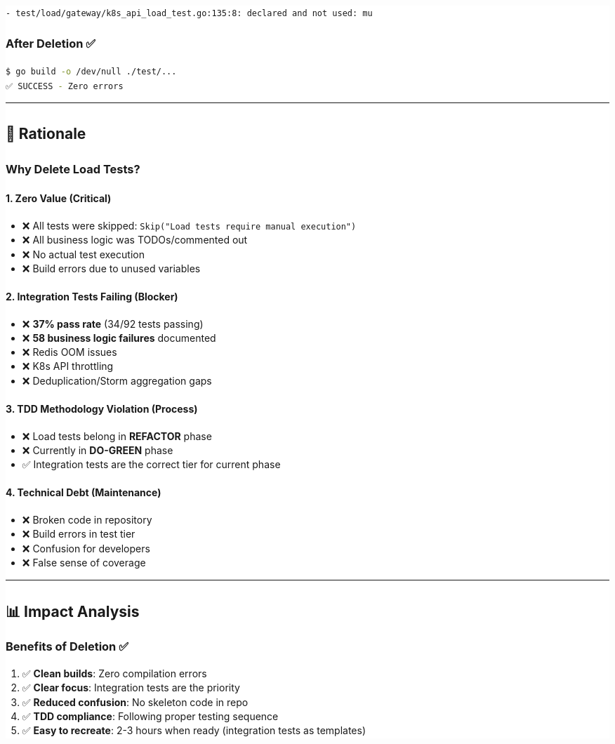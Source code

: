 ```bash
- test/load/gateway/k8s_api_load_test.go:135:8: declared and not used: mu
```

### **After Deletion** ✅
```bash
$ go build -o /dev/null ./test/...
✅ SUCCESS - Zero errors
```

---

## 🎯 **Rationale**

### **Why Delete Load Tests?**

#### **1. Zero Value** (Critical)
- ❌ All tests were skipped: `Skip("Load tests require manual execution")`
- ❌ All business logic was TODOs/commented out
- ❌ No actual test execution
- ❌ Build errors due to unused variables

#### **2. Integration Tests Failing** (Blocker)
- ❌ **37% pass rate** (34/92 tests passing)
- ❌ **58 business logic failures** documented
- ❌ Redis OOM issues
- ❌ K8s API throttling
- ❌ Deduplication/Storm aggregation gaps

#### **3. TDD Methodology Violation** (Process)
- ❌ Load tests belong in **REFACTOR** phase
- ❌ Currently in **DO-GREEN** phase
- ✅ Integration tests are the correct tier for current phase

#### **4. Technical Debt** (Maintenance)
- ❌ Broken code in repository
- ❌ Build errors in test tier
- ❌ Confusion for developers
- ❌ False sense of coverage

---

## 📊 **Impact Analysis**

### **Benefits of Deletion** ✅
1. ✅ **Clean builds**: Zero compilation errors
2. ✅ **Clear focus**: Integration tests are the priority
3. ✅ **Reduced confusion**: No skeleton code in repo
4. ✅ **TDD compliance**: Following proper testing sequence
5. ✅ **Easy to recreate**: 2-3 hours when ready (integration tests as templates)
